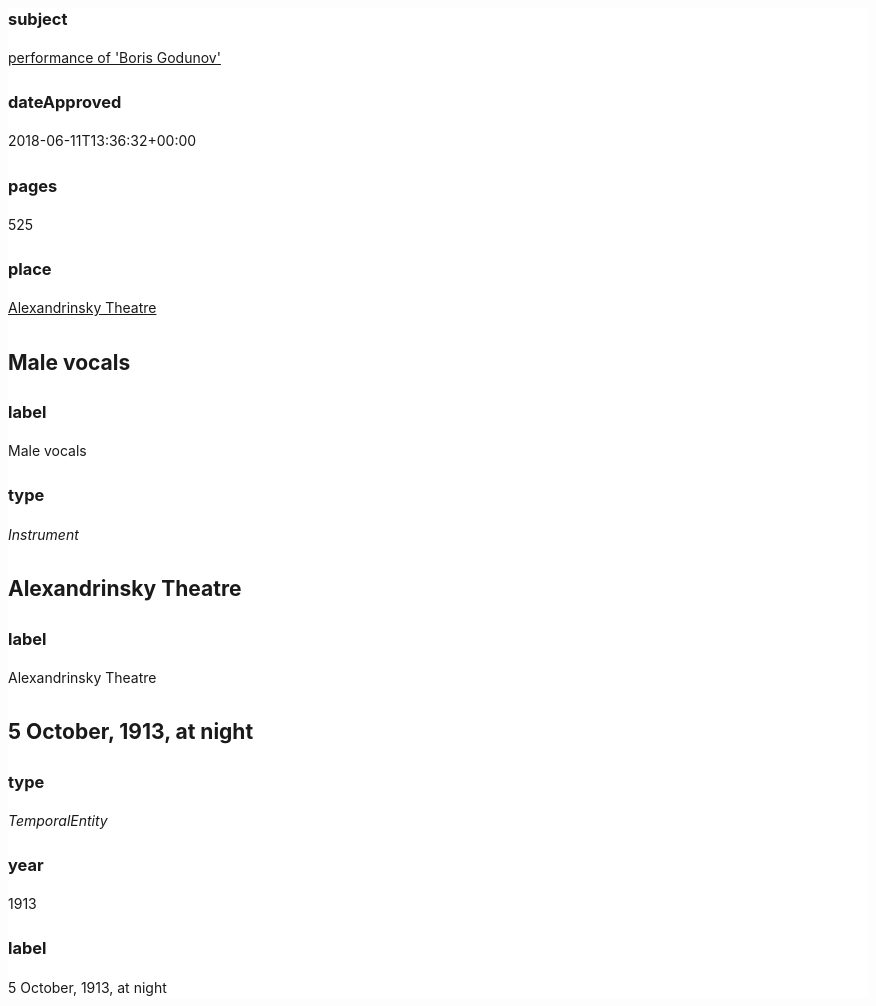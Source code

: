 ### subject


[performance of 'Boris Godunov'](#performance-of-'Boris-Godunov')

### dateApproved


2018-06-11T13:36:32+00:00

### pages


525

### place


[Alexandrinsky Theatre](#Alexandrinsky-Theatre)

## Male vocals

### label


Male vocals

### type


*Instrument*

## Alexandrinsky Theatre

### label


Alexandrinsky Theatre

## 5 October, 1913, at night

### type


*TemporalEntity*

### year


1913

### label


5 October, 1913, at night
